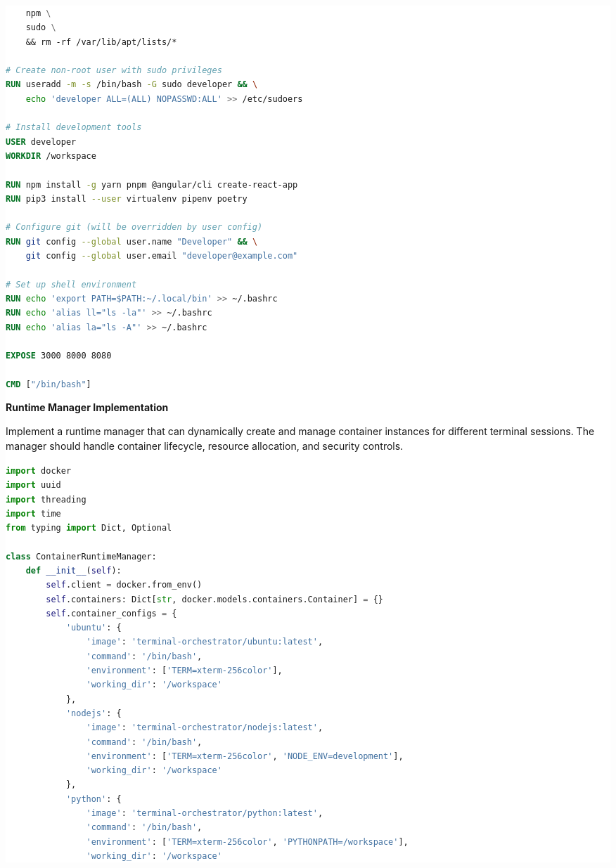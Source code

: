 ```dockerfile
    npm \
    sudo \
    && rm -rf /var/lib/apt/lists/*

# Create non-root user with sudo privileges
RUN useradd -m -s /bin/bash -G sudo developer && \
    echo 'developer ALL=(ALL) NOPASSWD:ALL' >> /etc/sudoers

# Install development tools
USER developer
WORKDIR /workspace

RUN npm install -g yarn pnpm @angular/cli create-react-app
RUN pip3 install --user virtualenv pipenv poetry

# Configure git (will be overridden by user config)
RUN git config --global user.name "Developer" && \
    git config --global user.email "developer@example.com"

# Set up shell environment
RUN echo 'export PATH=$PATH:~/.local/bin' >> ~/.bashrc
RUN echo 'alias ll="ls -la"' >> ~/.bashrc
RUN echo 'alias la="ls -A"' >> ~/.bashrc

EXPOSE 3000 8000 8080

CMD ["/bin/bash"]
```

**Runtime Manager Implementation**

Implement a runtime manager that can dynamically create and manage container instances for different terminal sessions. The manager should handle container lifecycle, resource allocation, and security controls.

```python
import docker
import uuid
import threading
import time
from typing import Dict, Optional

class ContainerRuntimeManager:
    def __init__(self):
        self.client = docker.from_env()
        self.containers: Dict[str, docker.models.containers.Container] = {}
        self.container_configs = {
            'ubuntu': {
                'image': 'terminal-orchestrator/ubuntu:latest',
                'command': '/bin/bash',
                'environment': ['TERM=xterm-256color'],
                'working_dir': '/workspace'
            },
            'nodejs': {
                'image': 'terminal-orchestrator/nodejs:latest',
                'command': '/bin/bash',
                'environment': ['TERM=xterm-256color', 'NODE_ENV=development'],
                'working_dir': '/workspace'
            },
            'python': {
                'image': 'terminal-orchestrator/python:latest',
                'command': '/bin/bash',
                'environment': ['TERM=xterm-256color', 'PYTHONPATH=/workspace'],
                'working_dir': '/workspace'
```
